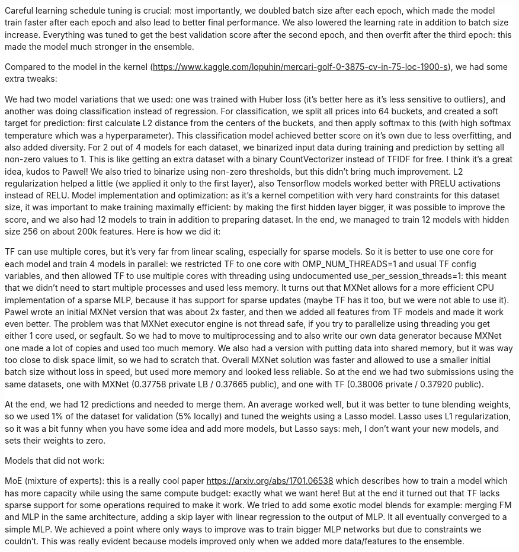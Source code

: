Careful learning schedule tuning is crucial: most importantly, we doubled batch size after each epoch, which made the model train faster after each epoch and also lead to better final performance. We also lowered the learning rate in addition to batch size increase. Everything was tuned to get the best validation score after the second epoch, and then overfit after the third epoch: this made the model much stronger in the ensemble.

Compared to the model in the kernel (https://www.kaggle.com/lopuhin/mercari-golf-0-3875-cv-in-75-loc-1900-s), we had some extra tweaks:

We had two model variations that we used: one was trained with Huber loss (it’s better here as it’s less sensitive to outliers), and another was doing classification instead of regression. For classification, we split all prices into 64 buckets, and created a soft target for prediction: first calculate L2 distance from the centers of the buckets, and then apply softmax to this (with high softmax temperature which was a hyperparameter). This classification model achieved better score on it’s own due to less overfitting, and also added diversity.
For 2 out of 4 models for each dataset, we binarized input data during training and prediction by setting all non-zero values to 1. This is like getting an extra dataset with a binary CountVectorizer instead of TFIDF for free. I think it’s a great idea, kudos to Pawel! We also tried to binarize using non-zero thresholds, but this didn’t bring much improvement.
L2 regularization helped a little (we applied it only to the first layer), also Tensorflow models worked better with PRELU activations instead of RELU.
Model implementation and optimization: as it’s a kernel competition with very hard constraints for this dataset size, it was important to make training maximally efficient: by making the first hidden layer bigger, it was possible to improve the score, and we also had 12 models to train in addition to preparing dataset. In the end, we managed to train 12 models with hidden size 256 on about 200k features. Here is how we did it:

TF can use multiple cores, but it’s very far from linear scaling, especially for sparse models. So it is better to use one core for each model and train 4 models in parallel: we restricted TF to one core with OMP_NUM_THREADS=1 and usual TF config variables, and then allowed TF to use multiple cores with threading using undocumented use_per_session_threads=1: this meant that we didn’t need to start multiple processes and used less memory.
It turns out that MXNet allows for a more efficient CPU implementation of a sparse MLP, because it has support for sparse updates (maybe TF has it too, but we were not able to use it). Pawel wrote an initial MXNet version that was about 2x faster, and then we added all features from TF models and made it work even better. The problem was that MXNet executor engine is not thread safe, if you try to parallelize using threading you get either 1 core used, or segfault. So we had to move to multiprocessing and to also write our own data generator because MXNet one made a lot of copies and used too much memory. We also had a version with putting data into shared memory, but it was way too close to disk space limit, so we had to scratch that.
Overall MXNet solution was faster and allowed to use a smaller initial batch size without loss in speed, but used more memory and looked less reliable. So at the end we had two submissions using the same datasets, one with MXNet (0.37758 private LB / 0.37665 public), and one with TF (0.38006 private / 0.37920 public).

At the end, we had 12 predictions and needed to merge them. An average worked well, but it was better to tune blending weights, so we used 1% of the dataset for validation (5% locally) and tuned the weights using a Lasso model. Lasso uses L1 regularization, so it was a bit funny when you have some idea and add more models, but Lasso says: meh, I don’t want your new models, and sets their weights to zero.

Models that did not work:

MoE (mixture of experts): this is a really cool paper https://arxiv.org/abs/1701.06538 which describes how to train a model which has more capacity while using the same compute budget: exactly what we want here! But at the end it turned out that TF lacks sparse support for some operations required to make it work.
We tried to add some exotic model blends for example: merging FM and MLP in the same architecture, adding a skip layer with linear regression to the output of MLP. It all eventually converged to a simple MLP.
We achieved a point where only ways to improve was to train bigger MLP networks but due to constraints we couldn’t. This was really evident because models improved only when we added more data/features to the ensemble.
